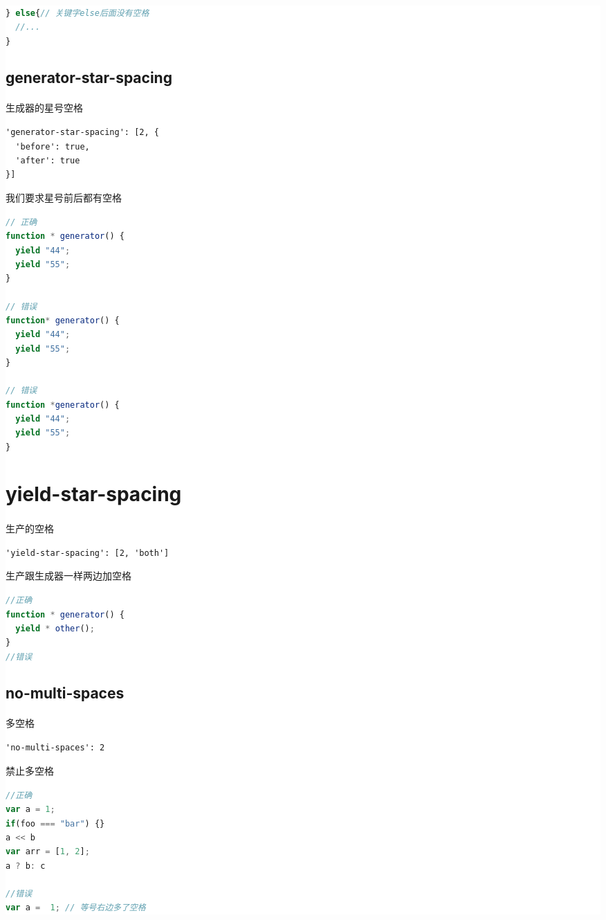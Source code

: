 ```js
} else{// 关键字else后面没有空格
  //...
}
```
## generator-star-spacing
生成器的星号空格
```
'generator-star-spacing': [2, {
  'before': true,
  'after': true
}]
```
我们要求星号前后都有空格
```js
// 正确
function * generator() {
  yield "44";
  yield "55";
}

// 错误
function* generator() {
  yield "44";
  yield "55";
}

// 错误
function *generator() {
  yield "44";
  yield "55";
}
```
# yield-star-spacing
生产的空格
```
'yield-star-spacing': [2, 'both']
```
生产跟生成器一样两边加空格
```js
//正确
function * generator() {
  yield * other();
}
//错误
```
## no-multi-spaces
多空格
```
'no-multi-spaces': 2
```
禁止多空格
```js
//正确
var a = 1;
if(foo === "bar") {}
a << b
var arr = [1, 2];
a ? b: c

//错误
var a =  1; // 等号右边多了空格
```